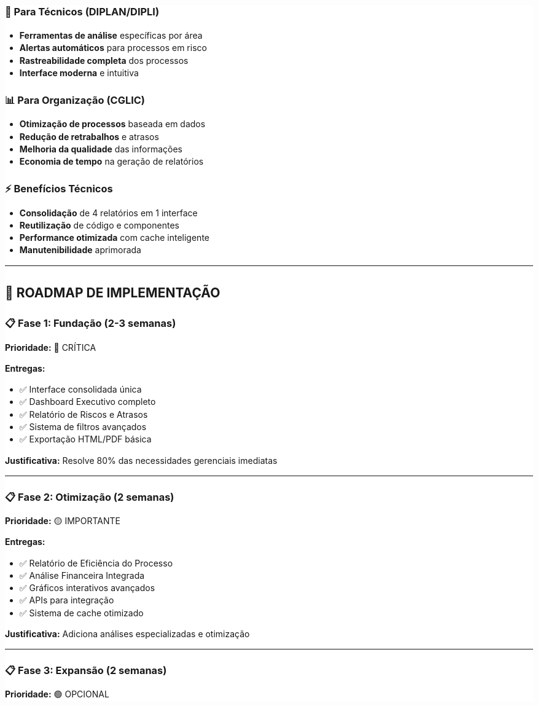 ### **🔧 Para Técnicos (DIPLAN/DIPLI)**
- **Ferramentas de análise** específicas por área
- **Alertas automáticos** para processos em risco
- **Rastreabilidade completa** dos processos
- **Interface moderna** e intuitiva

### **📊 Para Organização (CGLIC)**
- **Otimização de processos** baseada em dados
- **Redução de retrabalhos** e atrasos
- **Melhoria da qualidade** das informações
- **Economia de tempo** na geração de relatórios

### **⚡ Benefícios Técnicos**
- **Consolidação** de 4 relatórios em 1 interface
- **Reutilização** de código e componentes
- **Performance otimizada** com cache inteligente
- **Manutenibilidade** aprimorada

---

## 🚀 **ROADMAP DE IMPLEMENTAÇÃO**

### **📋 Fase 1: Fundação (2-3 semanas)**
**Prioridade:** 🔴 CRÍTICA

**Entregas:**
- ✅ Interface consolidada única
- ✅ Dashboard Executivo completo
- ✅ Relatório de Riscos e Atrasos
- ✅ Sistema de filtros avançados
- ✅ Exportação HTML/PDF básica

**Justificativa:** Resolve 80% das necessidades gerenciais imediatas

---

### **📋 Fase 2: Otimização (2 semanas)**
**Prioridade:** 🟡 IMPORTANTE  

**Entregas:**
- ✅ Relatório de Eficiência do Processo
- ✅ Análise Financeira Integrada
- ✅ Gráficos interativos avançados
- ✅ APIs para integração
- ✅ Sistema de cache otimizado

**Justificativa:** Adiciona análises especializadas e otimização

---

### **📋 Fase 3: Expansão (2 semanas)**
**Prioridade:** 🟢 OPCIONAL
